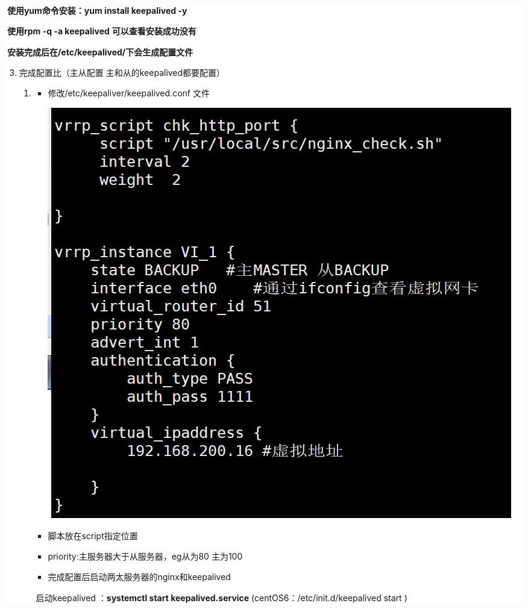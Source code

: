    ​		**使用yum命令安装：yum install keepalived -y**

   ​		**使用rpm -q -a keepalived** **可以查看安装成功没有**

   ​		**安装完成后在/etc/keepalived/下会生成配置文件**

   

3. 完成配置比（主从配置 主和从的keepalived都要配置）

   1. - 修改/etc/keepaliver/keepalived.conf 文件

        ![1581390101559](SpringCloud.assets\1581390101559.png)

      -    脚本放在script指定位置
      - priority:主服务器大于从服务器，eg从为80 主为100

      - 完成配置后启动两太服务器的nginx和keepalived

      ​    启动keepalived ：**systemctl start keepalived.service**   (centOS6：/etc/init.d/keepalived start )

      